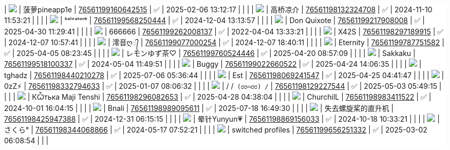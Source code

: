 | ![](https://avatars.steamstatic.com/8906298ada38b82a15a67c26297df66683837840.jpg) | 菠萝pineapp1e                    | [76561199160642515](https://steamcommunity.com/profiles/76561199160642515/) | ✅           | 2025-02-06 13:12:17 |          |                     |
| ![](https://avatars.steamstatic.com/08cb05a5a6a2e1138d080fde1580f38323ecaea5.jpg) | 高桥凉介                           | [76561198132324708](https://steamcommunity.com/profiles/76561198132324708/) | ✅           | 2024-11-10 11:53:21 |          |                     |
| ![](https://avatars.steamstatic.com/b45b24a5999e933e0f9813a8f61b6e534eef40a9.jpg) | ˢᵃˡᵛᵃᵗᵒʳᵉ                      | [76561199568250444](https://steamcommunity.com/profiles/76561199568250444/) | ✅           | 2024-12-04 13:13:57 |          |                     |
| ![](https://avatars.steamstatic.com/6b02ce552566e9f1e3738e37dccb5c05c1c388df.jpg) | Don Quixote                    | [76561199217908008](https://steamcommunity.com/profiles/76561199217908008/) | ✅           | 2025-04-30 11:29:41 |          |                     |
| ![](https://avatars.steamstatic.com/fef49e7fa7e1997310d705b2a6158ff8dc1cdfeb.jpg) | 666666                         | [76561199262008137](https://steamcommunity.com/profiles/76561199262008137/) | ✅           | 2022-04-04 13:33:21 |          |                     |
| ![](https://avatars.steamstatic.com/d631744012b22eca3d7148857867284c52878455.jpg) | X42S                           | [76561198297189915](https://steamcommunity.com/profiles/76561198297189915/) | ✅           | 2024-12-07 10:57:41 |          |                     |
| ![](https://avatars.steamstatic.com/1dbd7c18ed307b26b0c4e2d1ace530454bd53a62.jpg) | 澪音ღ᭄                           | [76561199077000254](https://steamcommunity.com/profiles/76561199077000254/) | ✅           | 2024-12-07 18:40:11 |          |                     |
| ![](https://avatars.steamstatic.com/c81752c7a37f8109d9979739d7f6978663aa993a.jpg) | Eternity                       | [76561199787751582](https://steamcommunity.com/profiles/76561199787751582/) | ✅           | 2025-04-05 08:23:45 |          |                     |
| ![](https://avatars.steamstatic.com/afa93b79a7174f694d6ab9b637662f6eefd49903.jpg) | レモンゆず茶♡                        | [76561199760524446](https://steamcommunity.com/profiles/76561199760524446/) | ✅           | 2025-04-20 08:57:09 |          |                     |
| ![](https://avatars.steamstatic.com/50ed15bd76ae662ec43ca5074ff21c26b25e159e.jpg) | Sakkaku                        | [76561199518100337](https://steamcommunity.com/profiles/76561199518100337/) | ✅           | 2024-05-04 11:49:51 |          |                     |
| ![](https://avatars.steamstatic.com/d5ebc0a4a8d551ef36b5fb7beb4be70defc8945a.jpg) | Buggy                          | [76561199022660522](https://steamcommunity.com/profiles/76561199022660522/) | ✅           | 2025-04-24 14:06:35 |          |                     |
| ![](https://avatars.steamstatic.com/81db539dcdfd1b8db4765dd09a255c66fecbfdff.jpg) | tghadz                         | [76561198440210278](https://steamcommunity.com/profiles/76561198440210278/) | ✅           | 2025-07-06 05:36:44 |          |                     |
| ![](https://avatars.steamstatic.com/823671149239273e8202663571ecad624b2b019c.jpg) | Est                            | [76561198069241547](https://steamcommunity.com/profiles/76561198069241547/) | ✅           | 2025-04-25 04:41:47 |          |                     |
| ![](https://avatars.steamstatic.com/b0431723e3d6f9cbc5b9c55a9520150df3c2ca68.jpg) | 0zZ⚡                           | [76561198332794633](https://steamcommunity.com/profiles/76561198332794633/) | ✅           | 2025-01-07 08:06:32 |          |                     |
| ![](https://avatars.steamstatic.com/6042643e43b7975f69fa9fb078b32daf4b1fdcb2.jpg) | / /` (ರರ⌓ರರ) /`                | [76561198129227544](https://steamcommunity.com/profiles/76561198129227544/) | ✅           | 2025-05-03 05:49:15 |          |                     |
| ![](https://avatars.steamstatic.com/7456a4aaae0934cf5d8d3af8229c9ce3060a5b6d.jpg) | КѼтька Maji Tenshi             | [76561198296082653](https://steamcommunity.com/profiles/76561198296082653/) | ✅           | 2025-04-28 04:38:04 |          |                     |
| ![](https://avatars.steamstatic.com/2d65c3117b68f6a857e5753398d5b84ba1d5bdfb.jpg) | ChurchilL                      | [76561198983411522](https://steamcommunity.com/profiles/76561198983411522/) | ✅           | 2024-10-01 16:04:15 |          |                     |
| ![](https://avatars.steamstatic.com/8b60357e6761032e9dec270044c9c22fd824dd0a.jpg) | Bnali                          | [76561198989095611](https://steamcommunity.com/profiles/76561198989095611/) | ✅           | 2025-07-18 16:49:30 |          |                     |
| ![](https://avatars.steamstatic.com/5fea668694c95ff82c2d9cc2b2afdb06a9d2bbb4.jpg) | 失去螺旋桨的直升机                      | [76561198425947388](https://steamcommunity.com/profiles/76561198425947388/) | ✅           | 2024-12-31 06:15:15 |          |                     |
| ![](https://avatars.steamstatic.com/e1634a56bffffdc737807289e5163d8e62df8c1e.jpg) | 晕针Yunyun💗                      | [76561198869156033](https://steamcommunity.com/profiles/76561198869156033/) | ✅           | 2024-10-18 10:33:21 |          |                     |
| ![](https://avatars.steamstatic.com/7ed76df695303c47c55e7aa377622bc9582b208b.jpg) | さくら°                           | [76561198344068866](https://steamcommunity.com/profiles/76561198344068866/) | ✅           | 2024-05-17 07:52:21 |          |                     |
| ![](https://avatars.steamstatic.com/07a21f18c7b0a329232155f31db99d04811c7e47.jpg) | switched profiles              | [76561199656251332](https://steamcommunity.com/profiles/76561199656251332/) | ✅           | 2025-03-02 06:08:54 |          |                     |